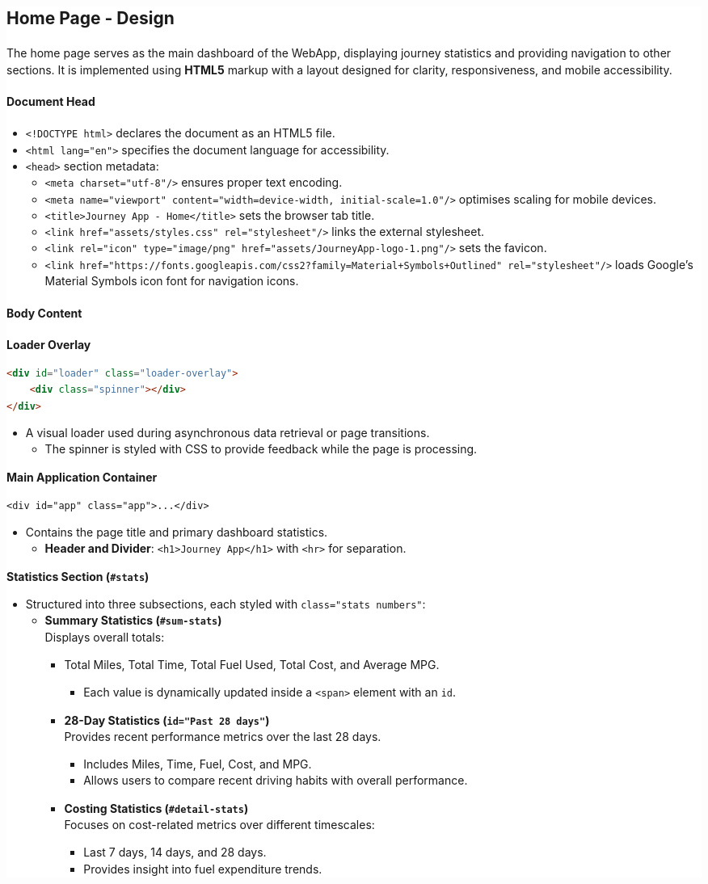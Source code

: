 ## Home Page \- Design

The home page serves as the main dashboard of the WebApp, displaying journey statistics and providing navigation to other sections. It is implemented using **HTML5** markup with a layout designed for clarity, responsiveness, and mobile accessibility.

#### **Document Head**

* `<!DOCTYPE html>` declares the document as an HTML5 file.  
* `<html lang="en">` specifies the document language for accessibility.  
* `<head>` section metadata:  
  * `<meta charset="utf-8"/>` ensures proper text encoding.  
  * `<meta name="viewport" content="width=device-width, initial-scale=1.0"/>` optimises scaling for mobile devices.  
  * `<title>Journey App - Home</title>` sets the browser tab title.  
  * `<link href="assets/styles.css" rel="stylesheet"/>` links the external stylesheet.  
  * `<link rel="icon" type="image/png" href="assets/JourneyApp-logo-1.png"/>` sets the favicon.  
  * `<link href="https://fonts.googleapis.com/css2?family=Material+Symbols+Outlined" rel="stylesheet"/>` loads Google’s Material Symbols icon font for navigation icons.

#### **Body Content**

**Loader Overlay**

``` html
<div id="loader" class="loader-overlay">
    <div class="spinner"></div>
</div>
```

* A visual loader used during asynchronous data retrieval or page transitions.  
  * The spinner is styled with CSS to provide feedback while the page is processing.

**Main Application Container**

 `<div id="app" class="app">...</div>`

* Contains the page title and primary dashboard statistics.  
  * **Header and Divider**: `<h1>Journey App</h1>` with `<hr>` for separation.

**Statistics Section (`#stats`)**

* Structured into three subsections, each styled with `class="stats numbers"`:  
  * **Summary Statistics (`#sum-stats`)**  
     Displays overall totals:  
    * Total Miles, Total Time, Total Fuel Used, Total Cost, and Average MPG.  
      * Each value is dynamically updated inside a `<span>` element with an `id`.

    * **28-Day Statistics (`id="Past 28 days"`)**  
       Provides recent performance metrics over the last 28 days.  
      * Includes Miles, Time, Fuel, Cost, and MPG.  
      * Allows users to compare recent driving habits with overall performance.

    * **Costing Statistics (`#detail-stats`)**  
       Focuses on cost-related metrics over different timescales:  
      * Last 7 days, 14 days, and 28 days.  
      * Provides insight into fuel expenditure trends.
